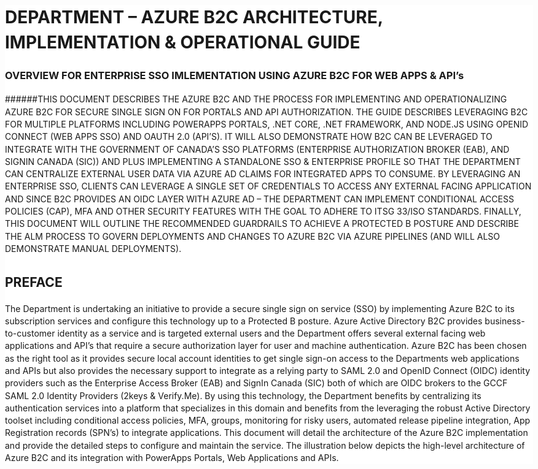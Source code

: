# DEPARTMENT – AZURE B2C ARCHITECTURE, IMPLEMENTATION & OPERATIONAL GUIDE

### OVERVIEW FOR ENTERPRISE SSO IMLEMENTATION USING AZURE B2C FOR WEB APPS & API’s

######THIS DOCUMENT DESCRIBES THE AZURE B2C AND THE PROCESS FOR IMPLEMENTING AND OPERATIONALIZING AZURE B2C FOR SECURE SINGLE SIGN ON FOR PORTALS AND API AUTHORIZATION. THE GUIDE DESCRIBES LEVERAGING B2C FOR MULTIPLE PLATFORMS INCLUDING POWERAPPS PORTALS, .NET CORE, .NET FRAMEWORK, AND NODE.JS USING OPENID CONNECT (WEB APPS SSO) AND OAUTH 2.0 (API’S). IT WILL ALSO DEMONSTRATE HOW B2C CAN BE LEVERAGED TO INTEGRATE WITH THE GOVERNMENT OF CANADA’S SSO PLATFORMS (ENTERPRISE AUTHORIZATION BROKER (EAB), AND SIGNIN CANADA (SIC)) AND PLUS IMPLEMENTING A STANDALONE SSO & ENTERPRISE PROFILE SO THAT THE DEPARTMENT CAN CENTRALIZE EXTERNAL USER DATA VIA AZURE AD CLAIMS FOR INTEGRATED APPS TO CONSUME. BY LEVERAGING AN ENTERPRISE SSO, CLIENTS CAN LEVERAGE A SINGLE SET OF CREDENTIALS TO ACCESS ANY EXTERNAL FACING APPLICATION AND SINCE B2C PROVIDES AN OIDC LAYER WITH AZURE AD – THE DEPARTMENT CAN IMPLEMENT CONDITIONAL ACCESS POLICIES (CAP), MFA AND OTHER SECURITY FEATURES WITH THE GOAL TO ADHERE TO ITSG 33/ISO STANDARDS. FINALLY, THIS DOCUMENT WILL OUTLINE THE RECOMMENDED GUARDRAILS TO ACHIEVE A PROTECTED B POSTURE AND DESCRIBE THE ALM PROCESS TO GOVERN DEPLOYMENTS AND CHANGES TO AZURE B2C VIA AZURE PIPELINES (AND WILL ALSO DEMONSTRATE MANUAL DEPLOYMENTS).

## PREFACE

The Department is undertaking an initiative to provide a secure single sign on service (SSO) by implementing Azure B2C to its subscription services and configure this technology up to a Protected B posture. Azure Active Directory B2C provides business-to-customer identity as a service and is targeted external users and the Department offers several external facing web applications and API’s that require a secure authorization layer for user and machine authentication. Azure B2C has been chosen as the right tool as it provides secure local account identities to get single sign-on access to the Departments web applications and APIs but also provides the necessary support to integrate as a relying party to SAML 2.0 and OpenID Connect (OIDC) identity providers such as the Enterprise Access Broker (EAB) and SignIn Canada (SIC) both of which are OIDC brokers to the GCCF SAML 2.0 Identity Providers (2keys & Verify.Me).  By using this technology, the Department benefits by centralizing its authentication services into a platform that specializes in this domain and benefits from the leveraging the robust Active Directory toolset including conditional access policies, MFA, groups, monitoring for risky users, automated release pipeline integration, App Registration records (SPN’s) to integrate applications. This document will detail the architecture of the Azure B2C implementation and provide the detailed steps to configure and maintain the service.  The illustration below depicts the high-level architecture of Azure B2C and its integration with PowerApps Portals, Web Applications and APIs.
